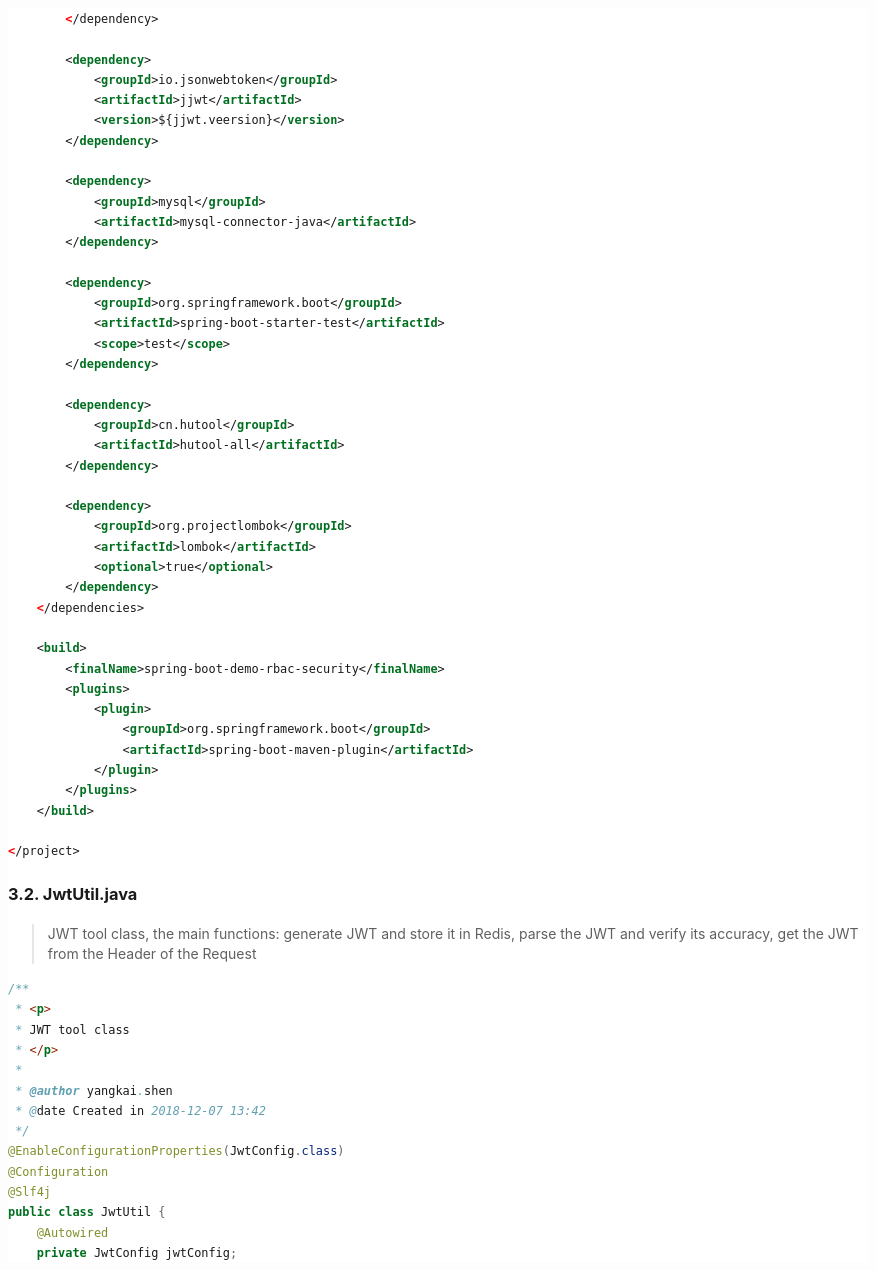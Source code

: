 ```xml
        </dependency>

        <dependency>
            <groupId>io.jsonwebtoken</groupId>
            <artifactId>jjwt</artifactId>
            <version>${jjwt.veersion}</version>
        </dependency>

        <dependency>
            <groupId>mysql</groupId>
            <artifactId>mysql-connector-java</artifactId>
        </dependency>

        <dependency>
            <groupId>org.springframework.boot</groupId>
            <artifactId>spring-boot-starter-test</artifactId>
            <scope>test</scope>
        </dependency>

        <dependency>
            <groupId>cn.hutool</groupId>
            <artifactId>hutool-all</artifactId>
        </dependency>

        <dependency>
            <groupId>org.projectlombok</groupId>
            <artifactId>lombok</artifactId>
            <optional>true</optional>
        </dependency>
    </dependencies>

    <build>
        <finalName>spring-boot-demo-rbac-security</finalName>
        <plugins>
            <plugin>
                <groupId>org.springframework.boot</groupId>
                <artifactId>spring-boot-maven-plugin</artifactId>
            </plugin>
        </plugins>
    </build>

</project>
```

### 3.2. JwtUtil.java

> JWT tool class, the main functions: generate JWT and store it in Redis, parse the JWT and verify its accuracy, get the JWT from the Header of the Request

```java
/**
 * <p>
 * JWT tool class
 * </p>
 *
 * @author yangkai.shen
 * @date Created in 2018-12-07 13:42
 */
@EnableConfigurationProperties(JwtConfig.class)
@Configuration
@Slf4j
public class JwtUtil {
    @Autowired
    private JwtConfig jwtConfig;
```